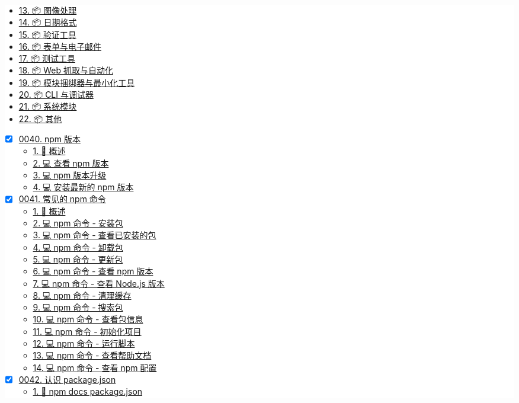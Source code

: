   - [13. 📦 图像处理](https://tdahuyou.github.io/TNotes.nodejs/notes/0039.%20%E5%B8%B8%E8%A7%81%E7%9A%84%20npm%20%E5%8C%85%E5%8F%8A%E4%BD%9C%E7%94%A8/README#13--图像处理)
  - [14. 📦 日期格式](https://tdahuyou.github.io/TNotes.nodejs/notes/0039.%20%E5%B8%B8%E8%A7%81%E7%9A%84%20npm%20%E5%8C%85%E5%8F%8A%E4%BD%9C%E7%94%A8/README#14--日期格式)
  - [15. 📦 验证工具](https://tdahuyou.github.io/TNotes.nodejs/notes/0039.%20%E5%B8%B8%E8%A7%81%E7%9A%84%20npm%20%E5%8C%85%E5%8F%8A%E4%BD%9C%E7%94%A8/README#15--验证工具)
  - [16. 📦 表单与电子邮件](https://tdahuyou.github.io/TNotes.nodejs/notes/0039.%20%E5%B8%B8%E8%A7%81%E7%9A%84%20npm%20%E5%8C%85%E5%8F%8A%E4%BD%9C%E7%94%A8/README#16--表单与电子邮件)
  - [17. 📦 测试工具](https://tdahuyou.github.io/TNotes.nodejs/notes/0039.%20%E5%B8%B8%E8%A7%81%E7%9A%84%20npm%20%E5%8C%85%E5%8F%8A%E4%BD%9C%E7%94%A8/README#17--测试工具)
  - [18. 📦 Web 抓取与自动化](https://tdahuyou.github.io/TNotes.nodejs/notes/0039.%20%E5%B8%B8%E8%A7%81%E7%9A%84%20npm%20%E5%8C%85%E5%8F%8A%E4%BD%9C%E7%94%A8/README#18--web-抓取与自动化)
  - [19. 📦 模块捆绑器与最小化工具](https://tdahuyou.github.io/TNotes.nodejs/notes/0039.%20%E5%B8%B8%E8%A7%81%E7%9A%84%20npm%20%E5%8C%85%E5%8F%8A%E4%BD%9C%E7%94%A8/README#19--模块捆绑器与最小化工具)
  - [20. 📦 CLI 与调试器](https://tdahuyou.github.io/TNotes.nodejs/notes/0039.%20%E5%B8%B8%E8%A7%81%E7%9A%84%20npm%20%E5%8C%85%E5%8F%8A%E4%BD%9C%E7%94%A8/README#20--cli-与调试器)
  - [21. 📦 系统模块](https://tdahuyou.github.io/TNotes.nodejs/notes/0039.%20%E5%B8%B8%E8%A7%81%E7%9A%84%20npm%20%E5%8C%85%E5%8F%8A%E4%BD%9C%E7%94%A8/README#21--系统模块)
  - [22. 📦 其他](https://tdahuyou.github.io/TNotes.nodejs/notes/0039.%20%E5%B8%B8%E8%A7%81%E7%9A%84%20npm%20%E5%8C%85%E5%8F%8A%E4%BD%9C%E7%94%A8/README#22--其他)
- [x] [0040. npm 版本](https://tdahuyou.github.io/TNotes.nodejs/notes/0040.%20npm%20%E7%89%88%E6%9C%AC/README)
  - [1. 📒 概述](https://tdahuyou.github.io/TNotes.nodejs/notes/0040.%20npm%20%E7%89%88%E6%9C%AC/README#1--概述)
  - [2. 💻 查看 npm 版本](https://tdahuyou.github.io/TNotes.nodejs/notes/0040.%20npm%20%E7%89%88%E6%9C%AC/README#2--查看-npm-版本)
  - [3. 💻 npm 版本升级](https://tdahuyou.github.io/TNotes.nodejs/notes/0040.%20npm%20%E7%89%88%E6%9C%AC/README#3--npm-版本升级)
  - [4. 💻 安装最新的 npm 版本](https://tdahuyou.github.io/TNotes.nodejs/notes/0040.%20npm%20%E7%89%88%E6%9C%AC/README#4--安装最新的-npm-版本)
- [x] [0041. 常见的 npm 命令](https://tdahuyou.github.io/TNotes.nodejs/notes/0041.%20%E5%B8%B8%E8%A7%81%E7%9A%84%20npm%20%E5%91%BD%E4%BB%A4/README)
  - [1. 📒 概述](https://tdahuyou.github.io/TNotes.nodejs/notes/0041.%20%E5%B8%B8%E8%A7%81%E7%9A%84%20npm%20%E5%91%BD%E4%BB%A4/README#1--概述)
  - [2. 💻 npm 命令 - 安装包](https://tdahuyou.github.io/TNotes.nodejs/notes/0041.%20%E5%B8%B8%E8%A7%81%E7%9A%84%20npm%20%E5%91%BD%E4%BB%A4/README#2--npm-命令---安装包)
  - [3. 💻 npm 命令 - 查看已安装的包](https://tdahuyou.github.io/TNotes.nodejs/notes/0041.%20%E5%B8%B8%E8%A7%81%E7%9A%84%20npm%20%E5%91%BD%E4%BB%A4/README#3--npm-命令---查看已安装的包)
  - [4. 💻 npm 命令 - 卸载包](https://tdahuyou.github.io/TNotes.nodejs/notes/0041.%20%E5%B8%B8%E8%A7%81%E7%9A%84%20npm%20%E5%91%BD%E4%BB%A4/README#4--npm-命令---卸载包)
  - [5. 💻 npm 命令 - 更新包](https://tdahuyou.github.io/TNotes.nodejs/notes/0041.%20%E5%B8%B8%E8%A7%81%E7%9A%84%20npm%20%E5%91%BD%E4%BB%A4/README#5--npm-命令---更新包)
  - [6. 💻 npm 命令 - 查看 npm 版本](https://tdahuyou.github.io/TNotes.nodejs/notes/0041.%20%E5%B8%B8%E8%A7%81%E7%9A%84%20npm%20%E5%91%BD%E4%BB%A4/README#6--npm-命令---查看-npm-版本)
  - [7. 💻 npm 命令 - 查看 Node.js 版本](https://tdahuyou.github.io/TNotes.nodejs/notes/0041.%20%E5%B8%B8%E8%A7%81%E7%9A%84%20npm%20%E5%91%BD%E4%BB%A4/README#7--npm-命令---查看-nodejs-版本)
  - [8. 💻 npm 命令 - 清理缓存](https://tdahuyou.github.io/TNotes.nodejs/notes/0041.%20%E5%B8%B8%E8%A7%81%E7%9A%84%20npm%20%E5%91%BD%E4%BB%A4/README#8--npm-命令---清理缓存)
  - [9. 💻 npm 命令 - 搜索包](https://tdahuyou.github.io/TNotes.nodejs/notes/0041.%20%E5%B8%B8%E8%A7%81%E7%9A%84%20npm%20%E5%91%BD%E4%BB%A4/README#9--npm-命令---搜索包)
  - [10. 💻 npm 命令 - 查看包信息](https://tdahuyou.github.io/TNotes.nodejs/notes/0041.%20%E5%B8%B8%E8%A7%81%E7%9A%84%20npm%20%E5%91%BD%E4%BB%A4/README#10--npm-命令---查看包信息)
  - [11. 💻 npm 命令 - 初始化项目](https://tdahuyou.github.io/TNotes.nodejs/notes/0041.%20%E5%B8%B8%E8%A7%81%E7%9A%84%20npm%20%E5%91%BD%E4%BB%A4/README#11--npm-命令---初始化项目)
  - [12. 💻 npm 命令 - 运行脚本](https://tdahuyou.github.io/TNotes.nodejs/notes/0041.%20%E5%B8%B8%E8%A7%81%E7%9A%84%20npm%20%E5%91%BD%E4%BB%A4/README#12--npm-命令---运行脚本)
  - [13. 💻 npm 命令 - 查看帮助文档](https://tdahuyou.github.io/TNotes.nodejs/notes/0041.%20%E5%B8%B8%E8%A7%81%E7%9A%84%20npm%20%E5%91%BD%E4%BB%A4/README#13--npm-命令---查看帮助文档)
  - [14. 💻 npm 命令 - 查看 npm 配置](https://tdahuyou.github.io/TNotes.nodejs/notes/0041.%20%E5%B8%B8%E8%A7%81%E7%9A%84%20npm%20%E5%91%BD%E4%BB%A4/README#14--npm-命令---查看-npm-配置)
- [x] [0042. 认识 package.json](https://tdahuyou.github.io/TNotes.nodejs/notes/0042.%20%E8%AE%A4%E8%AF%86%20package.json/README)
  - [1. 🔗 npm docs package.json](https://tdahuyou.github.io/TNotes.nodejs/notes/0042.%20%E8%AE%A4%E8%AF%86%20package.json/README#1--npm-docs-packagejson)